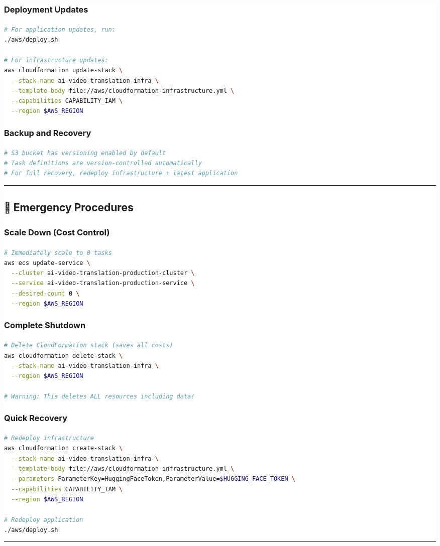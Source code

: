 ### Deployment Updates
```bash
# For application updates, run:
./aws/deploy.sh

# For infrastructure updates:
aws cloudformation update-stack \
  --stack-name ai-video-translation-infra \
  --template-body file://aws/cloudformation-infrastructure.yml \
  --capabilities CAPABILITY_IAM \
  --region $AWS_REGION
```

### Backup and Recovery
```bash
# S3 bucket has versioning enabled by default
# Task definitions are version-controlled automatically
# For full recovery, redeploy infrastructure + latest application
```

---

## 🚨 Emergency Procedures

### Scale Down (Cost Control)
```bash
# Immediately scale to 0 tasks
aws ecs update-service \
  --cluster ai-video-translation-production-cluster \
  --service ai-video-translation-production-service \
  --desired-count 0 \
  --region $AWS_REGION
```

### Complete Shutdown
```bash
# Delete CloudFormation stack (saves all costs)
aws cloudformation delete-stack \
  --stack-name ai-video-translation-infra \
  --region $AWS_REGION

# Warning: This deletes ALL resources including data!
```

### Quick Recovery
```bash
# Redeploy infrastructure
aws cloudformation create-stack \
  --stack-name ai-video-translation-infra \
  --template-body file://aws/cloudformation-infrastructure.yml \
  --parameters ParameterKey=HuggingFaceToken,ParameterValue=$HUGGING_FACE_TOKEN \
  --capabilities CAPABILITY_IAM \
  --region $AWS_REGION

# Redeploy application
./aws/deploy.sh
```

---